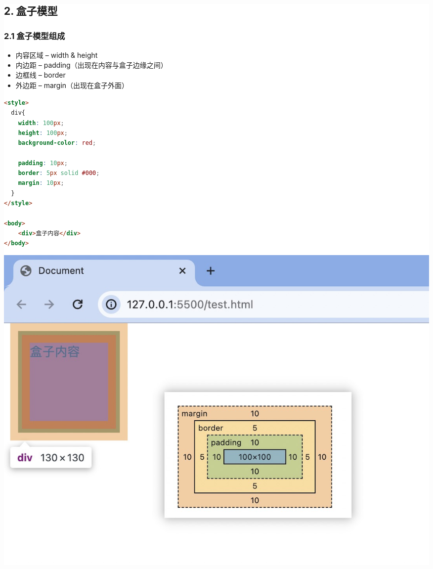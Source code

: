 

## 2. 盒子模型

### 2.1 盒子模型组成

* 内容区域 – width & height
* 内边距 – padding（出现在内容与盒子边缘之间）
* 边框线 – border 
* 外边距 – margin（出现在盒子外面）

```html
<style>
  div{
    width: 100px;
    height: 100px;
    background-color: red;

    padding: 10px;
    border: 5px solid #000;
    margin: 10px;
  }
</style>

<body>
    <div>盒子内容</div>
</body>
```

![](_images/盒子模型组成.jpg)
